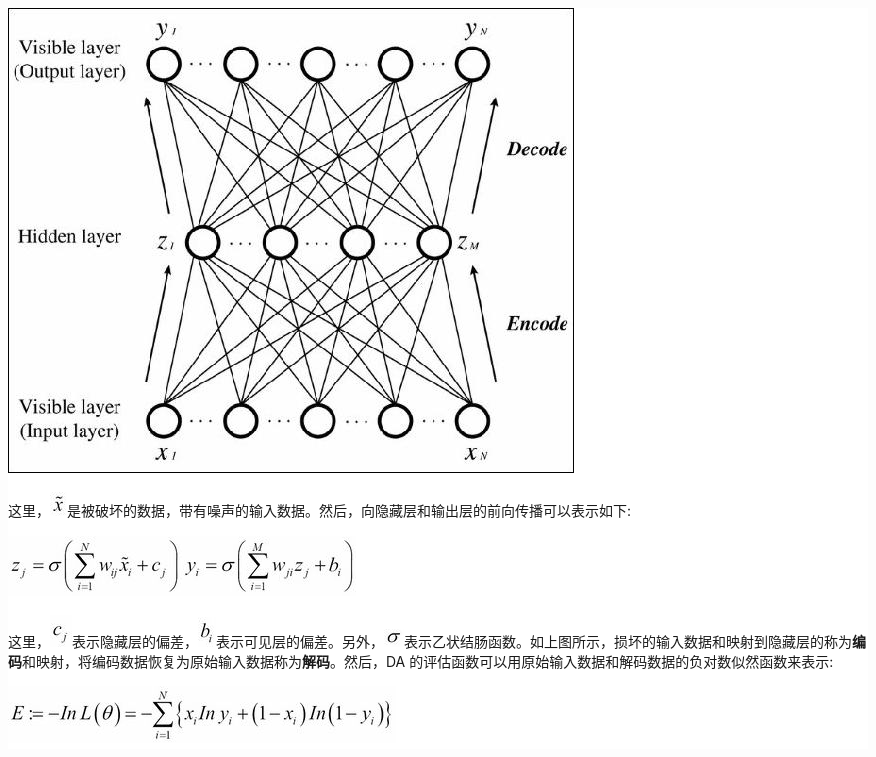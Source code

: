 ![Denoising Autoencoders](img/00134.jpeg)

这里，![Denoising Autoencoders](img/00135.jpeg)是被破坏的数据，带有噪声的输入数据。然后，向隐藏层和输出层的前向传播可以表示如下:

![Denoising Autoencoders](img/00136.jpeg)![Denoising Autoencoders](img/00137.jpeg)

这里，![Denoising Autoencoders](img/00101.jpeg)表示隐藏层的偏差，![Denoising Autoencoders](img/00104.jpeg)表示可见层的偏差。另外，![Denoising Autoencoders](img/00102.jpeg)表示乙状结肠函数。如上图所示，损坏的输入数据和映射到隐藏层的称为**编码**和映射，将编码数据恢复为原始输入数据称为**解码**。然后，DA 的评估函数可以用原始输入数据和解码数据的负对数似然函数来表示:

![Denoising Autoencoders](img/00138.jpeg)
